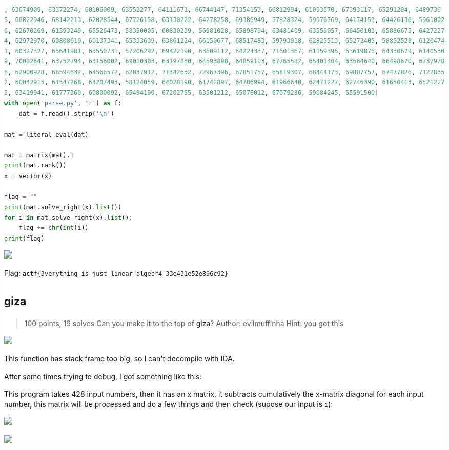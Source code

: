 ```python
, 63074909, 63372274, 60106009, 63552277, 64111671, 66744147, 71354153, 66812994, 61093570, 67393117, 65291204, 64897365, 60822946, 68142213, 62028544, 67726158, 63130222, 64278258, 69386949, 57828324, 59976769, 64174153, 64426136, 59610026, 62670269, 61393249, 65526473, 58350005, 60830239, 56981028, 65898704, 63481409, 63559057, 66450103, 65886675, 64272274, 62972970, 60808619, 60137341, 65333639, 63861224, 66150677, 68517483, 59793918, 62825513, 65272405, 58852528, 61204741, 60327327, 65641981, 63550731, 57206292, 69422190, 63609112, 64224337, 71601367, 61159395, 63619876, 64330679, 61405309, 70082641, 63752794, 63156002, 69010303, 63197830, 64593898, 64859103, 67765582, 65401404, 63564640, 66498670, 67379786, 62900928, 66594632, 64566572, 62837912, 71342632, 72967396, 67851757, 65819307, 68444173, 69887757, 67477826, 71228352, 60042915, 61547268, 64207493, 58124059, 64028190, 61742897, 64786994, 61966640, 62471227, 62746390, 61650413, 65212275, 63419941, 61777360, 60800092, 65494190, 67202755, 63501212, 65078012, 67079286, 59084245, 65591500]
with open('parse.py', 'r') as f:
    dat = f.read().strip('\n')

mat = literal_eval(dat)

mat = matrix(mat).T
print(mat.rank())
x = vector(x)

flag = ""
print(mat.solve_right(x).list())
for i in mat.solve_right(x).list():
    flag += chr(int(i))
print(flag)
```

![](https://i.imgur.com/pgVA8qz.png)

Flag: `actf{3verything_is_just_linear_algebr4_33e431e52e896c92}`

## giza

>100 points, 19 solves
Can you make it to the top of [giza](https://files.actf.co/729061ede815b931cd7cd2b151f6573725b49501e72c478717be74502e6f8ead/giza)?
Author: evilmuffinha
Hint: you got this

![](https://i.imgur.com/STrmU4Z.png)

This function has stack frame too big, so I can't decompile with IDA.

After some times trying to debug, I got something like this:

This program takes 428 input numbers, then it has an x matrix, it subtracts cumulatively the x-matrix diagonal for each input number, this matrix will be processed and do a few things and then check (supose our input is `i`):

![](https://i.imgur.com/K0ebo0z.png)

![](https://i.imgur.com/2AguiaF.png)
